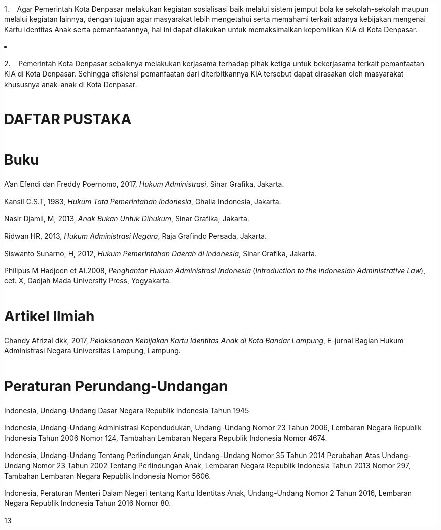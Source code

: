 <p><span class="font4">1. &nbsp;&nbsp;&nbsp;Agar Pemerintah Kota Denpasar melakukan kegiatan sosialisasi baik melalui sistem jemput bola ke sekolah-sekolah maupun melalui kegiatan lainnya, dengan tujuan agar masyarakat lebih mengetahui serta memahami terkait adanya kebijakan mengenai Kartu Identitas Anak serta pemanfaatannya, hal ini dapat dilakukan untuk memaksimalkan kepemilikan KIA di Kota Denpasar.</span></p></li>
<li>
<p><span class="font4">2. &nbsp;&nbsp;&nbsp;Pemerintah Kota Denpasar sebaiknya melakukan kerjasama terhadap pihak ketiga untuk bekerjasama terkait pemanfaatan KIA di Kota Denpasar. Sehingga efisiensi pemanfaatan dari diterbitkannya KIA tersebut dapat dirasakan oleh masyarakat khususnya anak-anak di Kota Denpasar.</span></p></li></ul>
<h1><a name="bookmark17"></a><span class="font4" style="font-weight:bold;"><a name="bookmark18"></a>DAFTAR PUSTAKA</span></h1>
<h1><a name="bookmark19"></a><span class="font4" style="font-weight:bold;"><a name="bookmark20"></a>Buku</span></h1>
<p><span class="font4">A’an Efendi dan Freddy Poernomo, 2017, </span><span class="font4" style="font-style:italic;">Hukum Administrasi</span><span class="font4">, Sinar Grafika, Jakarta.</span></p>
<p><span class="font4">Kansil C.S.T, 1983, </span><span class="font4" style="font-style:italic;">Hukum Tata Pemerintahan Indonesia</span><span class="font4">, Ghalia Indonesia, Jakarta.</span></p>
<p><span class="font4">Nasir Djamil, M, 2013, </span><span class="font4" style="font-style:italic;">Anak Bukan Untuk Dihukum</span><span class="font4">, Sinar Grafika, Jakarta.</span></p>
<p><span class="font4">Ridwan HR, 2013, </span><span class="font4" style="font-style:italic;">Hukum Administrasi Negara</span><span class="font4">, Raja Grafindo Persada, Jakarta.</span></p>
<p><span class="font4">Siswanto Sunarno, H, 2012, </span><span class="font4" style="font-style:italic;">Hukum Pemerintahan Daerah di Indonesia</span><span class="font4">, Sinar Grafika, Jakarta.</span></p>
<p><span class="font4">Philipus M Hadjoen et Al.2008, </span><span class="font4" style="font-style:italic;">Penghantar Hukum Administrasi Indonesia</span><span class="font4"> (</span><span class="font4" style="font-style:italic;">Introduction to the Indonesian Administrative Law</span><span class="font4">), cet. X, Gadjah Mada University Press, Yogyakarta.</span></p>
<h1><a name="bookmark21"></a><span class="font4" style="font-weight:bold;"><a name="bookmark22"></a>Artikel Ilmiah</span></h1>
<p><span class="font4">Chandy Afrizal dkk, 2017, </span><span class="font4" style="font-style:italic;">Pelaksanaan Kebijakan Kartu Identitas Anak di Kota Bandar Lampung</span><span class="font4">, E-jurnal Bagian Hukum Administrasi Negara Universitas Lampung, Lampung.</span></p>
<h1><a name="bookmark23"></a><span class="font4" style="font-weight:bold;"><a name="bookmark24"></a>Peraturan Perundang-Undangan</span></h1>
<p><span class="font4">Indonesia, Undang-Undang Dasar Negara Republik Indonesia Tahun 1945</span></p>
<p><span class="font4">Indonesia, Undang-Undang Administrasi Kependudukan, Undang-Undang Nomor 23 Tahun 2006, Lembaran Negara Republik Indonesia Tahun 2006 Nomor 124, Tambahan Lembaran Negara Republik Indonesia Nomor 4674.</span></p>
<p><span class="font4">Indonesia, Undang-Undang Tentang Perlindungan Anak, Undang-Undang Nomor 35 Tahun 2014 Perubahan Atas Undang-Undang Nomor 23 Tahun 2002 Tentang Perlindungan Anak, Lembaran Negara Republik Indonesia Tahun 2013 Nomor 297, Tambahan Lembaran Negara Republik Indonesia Nomor 5606.</span></p>
<p><span class="font4">Indonesia, Peraturan Menteri Dalam Negeri tentang Kartu Identitas Anak, Undang-Undang Nomor 2 Tahun 2016, Lembaran Negara Republik Indonesia Tahun 2016 Nomor 80.</span></p>
<p><span class="font4">13</span></p>